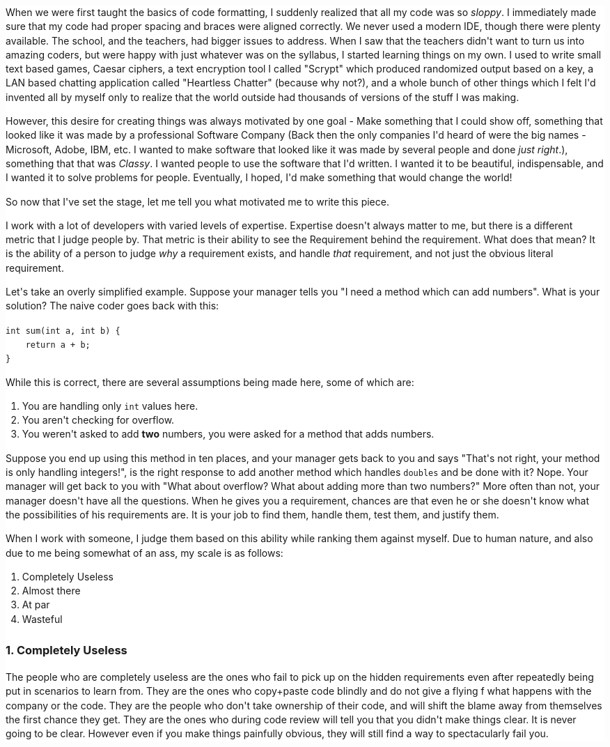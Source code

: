 When we were first taught the basics of code formatting, I suddenly realized that all my code was so _sloppy_. I immediately made sure that my code had proper spacing and braces were aligned correctly. We never used a modern IDE, though there were plenty available. The school, and the teachers, had bigger issues to address. When I saw that the teachers didn't want to turn us into amazing coders, but were happy with just whatever was on the syllabus, I started learning things on my own. I used to write small text based games, Caesar ciphers, a text encryption tool I called "Scrypt" which produced randomized output based on a key, a LAN based chatting application called "Heartless Chatter" (because why not?), and a whole bunch of other things which I felt I'd invented all by myself only to realize that the world outside had thousands of versions of the stuff I was making.

However, this desire for creating things was always motivated by one goal - Make something that I could show off, something that looked like it was made by a professional Software Company (Back then the only companies I'd heard of were the big names - Microsoft, Adobe, IBM, etc. I wanted to make software that looked like it was made by several people and done _just right_.), something that that was _Classy_. I wanted people to use the software that I'd written. I wanted it to be beautiful, indispensable, and I wanted it to solve problems for people. Eventually, I hoped, I'd make something that would change the world!

So now that I've set the stage, let me tell you what motivated me to write this piece.

I work with a lot of developers with varied levels of expertise. Expertise doesn't always matter to me, but there is a different metric that I judge people by. That metric is their ability to see the Requirement behind the requirement. What does that mean? It is the ability of a person to judge _why_ a requirement exists, and handle _that_ requirement, and not just the obvious literal requirement.

Let's take an overly simplified example. Suppose your manager tells you "I need a method which can add numbers". What is your solution? The naive coder goes back with this:

	int sum(int a, int b) {
		return a + b;
	}

While this is correct, there are several assumptions being made here, some of which are:

1. You are handling only `int` values here.
2. You aren't checking for overflow.
3. You weren't asked to add **two** numbers, you were asked for a method that adds numbers.

Suppose you end up using this method in ten places, and your manager gets back to you and says "That's not right, your method is only handling integers!", is the right response to add another method which handles `doubles` and be done with it? Nope. Your manager will get back to you with "What about overflow? What about adding more than two numbers?" More often than not, your manager doesn't have all the questions. When he gives you a requirement, chances are that even he or she doesn't know what the possibilities of his requirements are. It is your job to find them, handle them, test them, and justify them.

When I work with someone, I judge them based on this ability while ranking them against myself. Due to human nature, and also due to me being somewhat of an ass, my scale is as follows:

1. Completely Useless
2. Almost there
3. At par
4. Wasteful

### 1. Completely Useless
The people who are completely useless are the ones who fail to pick up on the hidden requirements even after repeatedly being put in scenarios to learn from. They are the ones who copy+paste code blindly and do not give a flying f what happens with the company or the code. They are the people who don't take ownership of their code, and will shift the blame away from themselves the first chance they get. They are the ones who during code review will tell you that you didn't make things clear. It is never going to be clear. However even if you make things painfully obvious, they will still find a way to spectacularly fail you.
